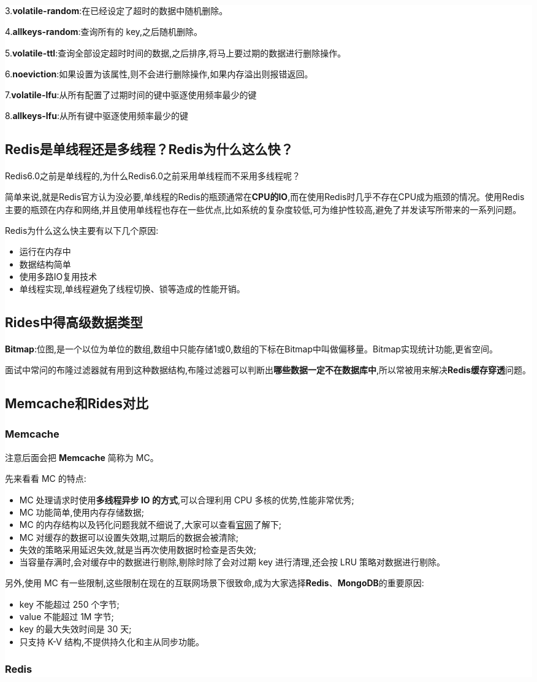 3.**volatile-random**:在已经设定了超时的数据中随机删除。

4.**allkeys-random**:查询所有的 key,之后随机删除。

5.**volatile-ttl**:查询全部设定超时时间的数据,之后排序,将马上要过期的数据进行删除操作。

6.**noeviction**:如果设置为该属性,则不会进行删除操作,如果内存溢出则报错返回。

7.**volatile-lfu**:从所有配置了过期时间的键中驱逐使用频率最少的键

8.**allkeys-lfu**:从所有键中驱逐使用频率最少的键

## Redis是单线程还是多线程？Redis为什么这么快？

Redis6.0之前是单线程的,为什么Redis6.0之前采用单线程而不采用多线程呢？

简单来说,就是Redis官方认为没必要,单线程的Redis的瓶颈通常在**CPU的IO**,而在使用Redis时几乎不存在CPU成为瓶颈的情况。使用Redis主要的瓶颈在内存和网络,并且使用单线程也存在一些优点,比如系统的复杂度较低,可为维护性较高,避免了并发读写所带来的一系列问题。

Redis为什么这么快主要有以下几个原因:

- 运行在内存中
- 数据结构简单
- 使用多路IO复用技术
- 单线程实现,单线程避免了线程切换、锁等造成的性能开销。

## Rides中得高级数据类型

**Bitmap**:位图,是一个以位为单位的数组,数组中只能存储1或0,数组的下标在Bitmap中叫做偏移量。Bitmap实现统计功能,更省空间。

面试中常问的布隆过滤器就有用到这种数据结构,布隆过滤器可以判断出**哪些数据一定不在数据库中**,所以常被用来解决**Redis缓存穿透**问题。

## Memcache和Rides对比

### Memcache

注意后面会把 **Memcache** 简称为 MC。

先来看看 MC 的特点:

- MC 处理请求时使用**多线程异步 IO 的方式**,可以合理利用 CPU 多核的优势,性能非常优秀;
- MC 功能简单,使用内存存储数据;
- MC 的内存结构以及钙化问题我就不细说了,大家可以查看[官网](https://link.zhihu.com/?target=http%3A//www.memcached.org/about)了解下;
- MC 对缓存的数据可以设置失效期,过期后的数据会被清除;
- 失效的策略采用延迟失效,就是当再次使用数据时检查是否失效;
- 当容量存满时,会对缓存中的数据进行剔除,剔除时除了会对过期 key 进行清理,还会按 LRU 策略对数据进行剔除。

另外,使用 MC 有一些限制,这些限制在现在的互联网场景下很致命,成为大家选择**Redis**、**MongoDB**的重要原因:

- key 不能超过 250 个字节;
- value 不能超过 1M 字节;
- key 的最大失效时间是 30 天;
- 只支持 K-V 结构,不提供持久化和主从同步功能。

### Redis
